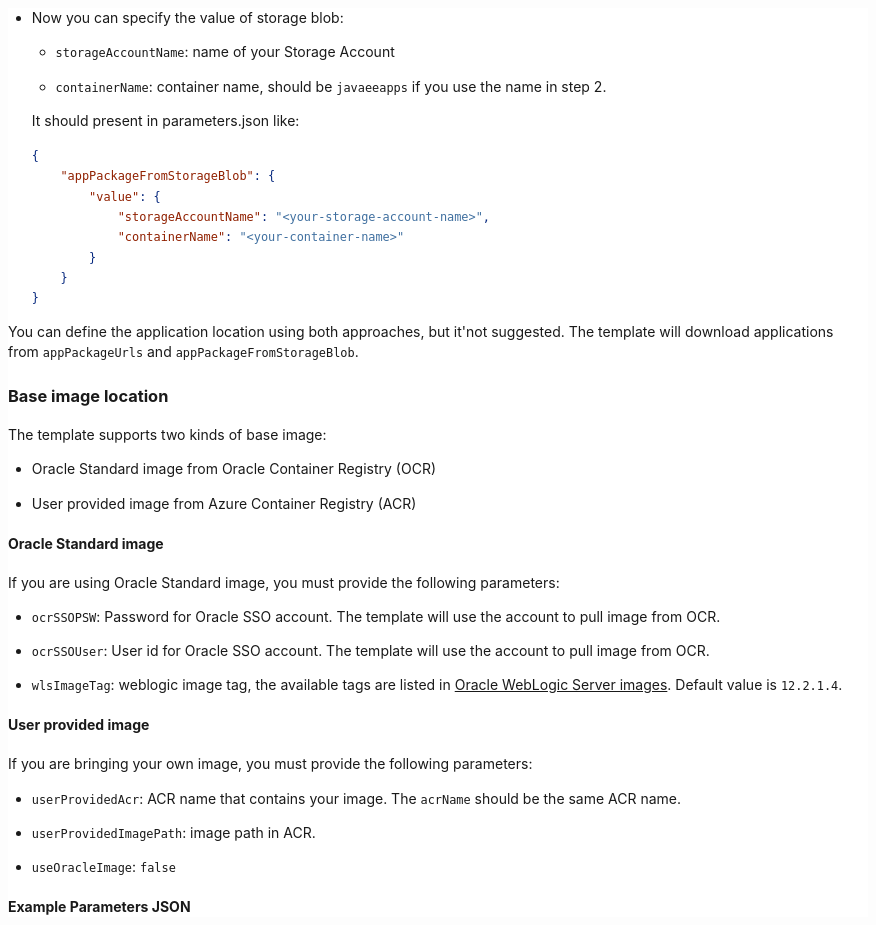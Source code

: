   * Now you can specify the value of storage blob: 

    * `storageAccountName`: name of your Storage Account

    * `containerName`: container name, should be `javaeeapps` if you use the name in step 2.

    It should present in parameters.json like: 

    ```json
    {
        "appPackageFromStorageBlob": {
            "value": {
                "storageAccountName": "<your-storage-account-name>",
                "containerName": "<your-container-name>"
            }
        }
    }
    ```

You can define the application location using both approaches, but it'not suggested. The template will download 
applications from `appPackageUrls` and `appPackageFromStorageBlob`.

### Base image location

The template supports two kinds of base image:

  - Oracle Standard image from Oracle Container Registry (OCR)

  - User provided image from Azure Container Registry (ACR)

#### Oracle Standard image

If you are using Oracle Standard image, you must provide the following parameters:

  - `ocrSSOPSW`: Password for Oracle SSO account. The template will use the account to pull image from OCR.

  - `ocrSSOUser`: User id for Oracle SSO account. The template will use the account to pull image from OCR.

  - `wlsImageTag`: weblogic image tag, the available tags are listed in [Oracle WebLogic Server images](https://container-registry.oracle.com/ords/f?p=113:4:3004995055779:::RP,4:P4_REPOSITORY,AI_REPOSITORY,P4_REPOSITORY_NAME,AI_REPOSITORY_NAME:5,5,Oracle%20WebLogic%20Server,Oracle%20WebLogic%20Server&cs=3ESIKaQQ31HlQbmvX7rymOn1zTwhKyMi5Y3TGWtMC0_2pGBgoBq1i3laSr5it036HJbbmsNugZLvrWuqQYU3T9A). Default value is `12.2.1.4`.

#### User provided image

If you are bringing your own image, you must provide the following parameters:

  - `userProvidedAcr`: ACR name that contains your image. The `acrName` should be the same ACR name.

  - `userProvidedImagePath`: image path in ACR.

  - `useOracleImage`: `false`

#### Example Parameters JSON
